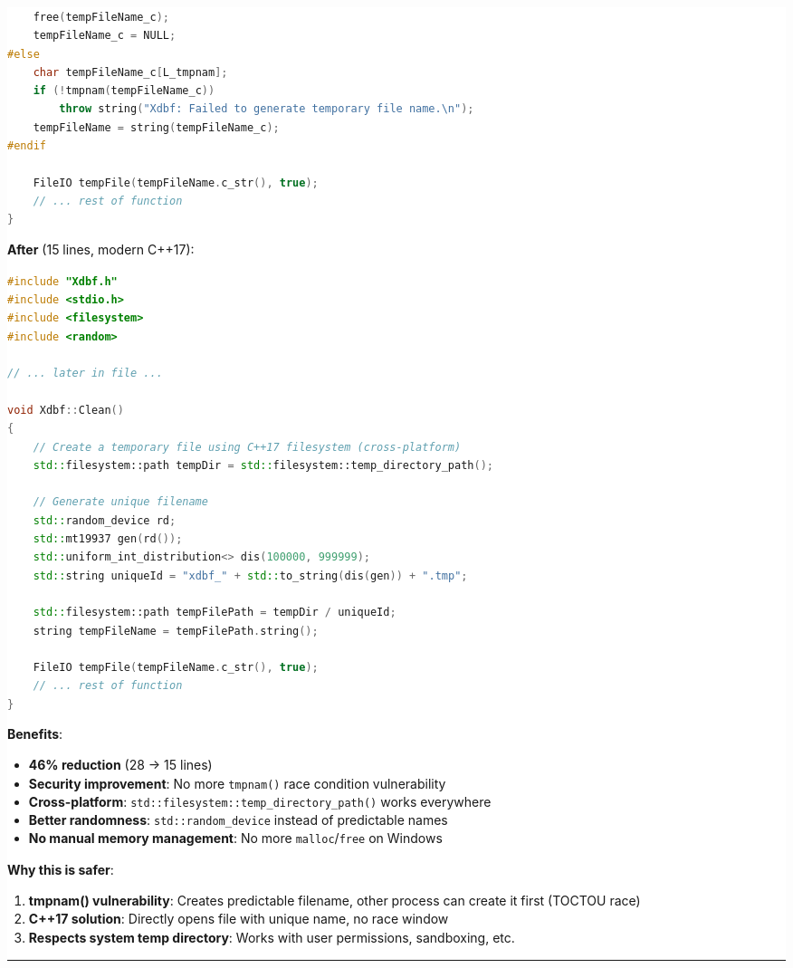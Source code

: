 ```cpp
    free(tempFileName_c);
    tempFileName_c = NULL;
#else
    char tempFileName_c[L_tmpnam];
    if (!tmpnam(tempFileName_c))
        throw string("Xdbf: Failed to generate temporary file name.\n");
    tempFileName = string(tempFileName_c);
#endif

    FileIO tempFile(tempFileName.c_str(), true);
    // ... rest of function
}
```

**After** (15 lines, modern C++17):
```cpp
#include "Xdbf.h"
#include <stdio.h>
#include <filesystem>
#include <random>

// ... later in file ...

void Xdbf::Clean()
{
    // Create a temporary file using C++17 filesystem (cross-platform)
    std::filesystem::path tempDir = std::filesystem::temp_directory_path();
    
    // Generate unique filename
    std::random_device rd;
    std::mt19937 gen(rd());
    std::uniform_int_distribution<> dis(100000, 999999);
    std::string uniqueId = "xdbf_" + std::to_string(dis(gen)) + ".tmp";
    
    std::filesystem::path tempFilePath = tempDir / uniqueId;
    string tempFileName = tempFilePath.string();

    FileIO tempFile(tempFileName.c_str(), true);
    // ... rest of function
}
```

**Benefits**:
- **46% reduction** (28 → 15 lines)
- **Security improvement**: No more `tmpnam()` race condition vulnerability
- **Cross-platform**: `std::filesystem::temp_directory_path()` works everywhere
- **Better randomness**: `std::random_device` instead of predictable names
- **No manual memory management**: No more `malloc`/`free` on Windows

**Why this is safer**:
1. **tmpnam() vulnerability**: Creates predictable filename, other process can create it first (TOCTOU race)
2. **C++17 solution**: Directly opens file with unique name, no race window
3. **Respects system temp directory**: Works with user permissions, sandboxing, etc.

---